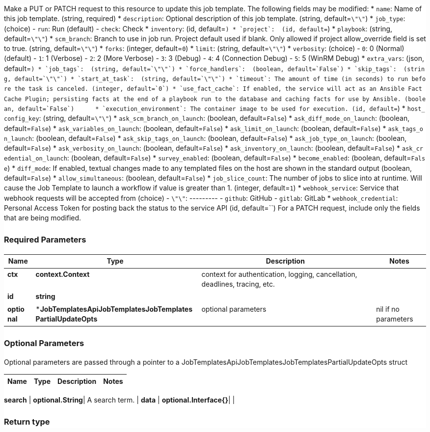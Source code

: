  Make a PUT or PATCH request to this resource to update this job template.  The following fields may be modified:          * `name`: Name of this job template. (string, required) * `description`: Optional description of this job template. (string, default=`\"\"`) * `job_type`:  (choice)     - `run`: Run (default)     - `check`: Check * `inventory`:  (id, default=``) * `project`:  (id, default=``) * `playbook`:  (string, default=`\"\"`) * `scm_branch`: Branch to use in job run. Project default used if blank. Only allowed if project allow_override field is set to true. (string, default=`\"\"`) * `forks`:  (integer, default=`0`) * `limit`:  (string, default=`\"\"`) * `verbosity`:  (choice)     - `0`: 0 (Normal) (default)     - `1`: 1 (Verbose)     - `2`: 2 (More Verbose)     - `3`: 3 (Debug)     - `4`: 4 (Connection Debug)     - `5`: 5 (WinRM Debug) * `extra_vars`:  (json, default=``) * `job_tags`:  (string, default=`\"\"`) * `force_handlers`:  (boolean, default=`False`) * `skip_tags`:  (string, default=`\"\"`) * `start_at_task`:  (string, default=`\"\"`) * `timeout`: The amount of time (in seconds) to run before the task is canceled. (integer, default=`0`) * `use_fact_cache`: If enabled, the service will act as an Ansible Fact Cache Plugin; persisting facts at the end of a playbook run to the database and caching facts for use by Ansible. (boolean, default=`False`)      * `execution_environment`: The container image to be used for execution. (id, default=``) * `host_config_key`:  (string, default=`\"\"`) * `ask_scm_branch_on_launch`:  (boolean, default=`False`) * `ask_diff_mode_on_launch`:  (boolean, default=`False`) * `ask_variables_on_launch`:  (boolean, default=`False`) * `ask_limit_on_launch`:  (boolean, default=`False`) * `ask_tags_on_launch`:  (boolean, default=`False`) * `ask_skip_tags_on_launch`:  (boolean, default=`False`) * `ask_job_type_on_launch`:  (boolean, default=`False`) * `ask_verbosity_on_launch`:  (boolean, default=`False`) * `ask_inventory_on_launch`:  (boolean, default=`False`) * `ask_credential_on_launch`:  (boolean, default=`False`) * `survey_enabled`:  (boolean, default=`False`) * `become_enabled`:  (boolean, default=`False`) * `diff_mode`: If enabled, textual changes made to any templated files on the host are shown in the standard output (boolean, default=`False`) * `allow_simultaneous`:  (boolean, default=`False`)  * `job_slice_count`: The number of jobs to slice into at runtime. Will cause the Job Template to launch a workflow if value is greater than 1. (integer, default=`1`) * `webhook_service`: Service that webhook requests will be accepted from (choice)     - `\"\"`: ---------     - `github`: GitHub     - `gitlab`: GitLab * `webhook_credential`: Personal Access Token for posting back the status to the service API (id, default=``)         For a PATCH request, include only the fields that are being modified.

### Required Parameters

Name | Type | Description  | Notes
------------- | ------------- | ------------- | -------------
 **ctx** | **context.Context** | context for authentication, logging, cancellation, deadlines, tracing, etc.
  **id** | **string**|  | 
 **optional** | ***JobTemplatesApiJobTemplatesJobTemplatesPartialUpdateOpts** | optional parameters | nil if no parameters

### Optional Parameters
Optional parameters are passed through a pointer to a JobTemplatesApiJobTemplatesJobTemplatesPartialUpdateOpts struct

Name | Type | Description  | Notes
------------- | ------------- | ------------- | -------------

 **search** | **optional.String**| A search term. | 
 **data** | **optional.Interface{}**|  | 

### Return type
